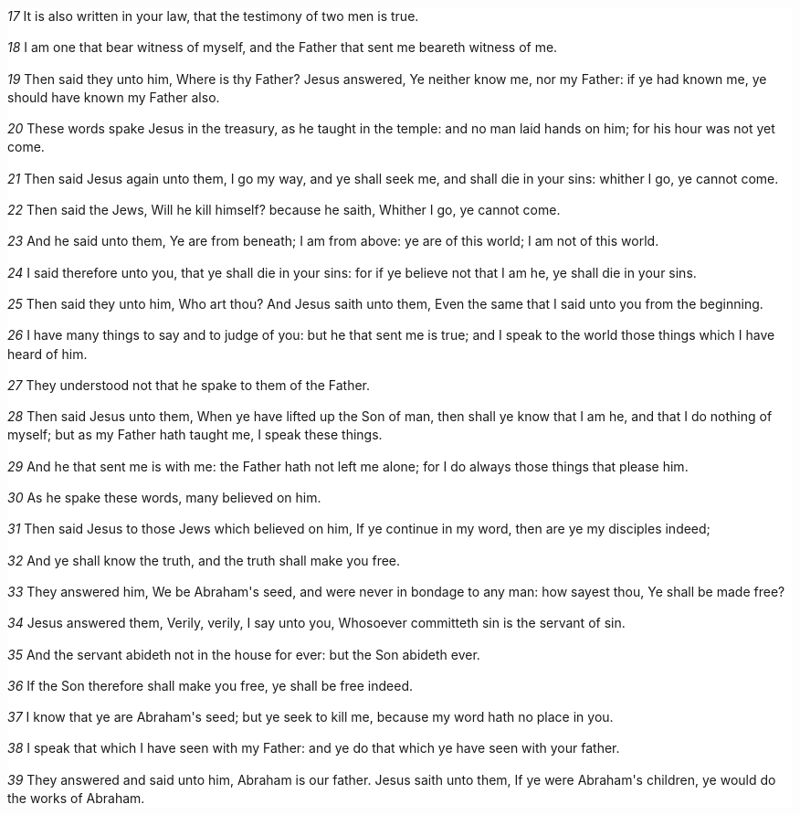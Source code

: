 *17* It is also written in your law, that the testimony of two men is true.

*18* I am one that bear witness of myself, and the Father that sent me beareth witness of me.

*19* Then said they unto him, Where is thy Father? Jesus answered, Ye neither know me, nor my Father: if ye had known me, ye should have known my Father also.

*20* These words spake Jesus in the treasury, as he taught in the temple: and no man laid hands on him; for his hour was not yet come.

*21* Then said Jesus again unto them, I go my way, and ye shall seek me, and shall die in your sins: whither I go, ye cannot come.

*22* Then said the Jews, Will he kill himself? because he saith, Whither I go, ye cannot come.

*23* And he said unto them, Ye are from beneath; I am from above: ye are of this world; I am not of this world.

*24* I said therefore unto you, that ye shall die in your sins: for if ye believe not that I am he, ye shall die in your sins.

*25* Then said they unto him, Who art thou? And Jesus saith unto them, Even the same that I said unto you from the beginning.

*26* I have many things to say and to judge of you: but he that sent me is true; and I speak to the world those things which I have heard of him.

*27* They understood not that he spake to them of the Father.

*28* Then said Jesus unto them, When ye have lifted up the Son of man, then shall ye know that I am he, and that I do nothing of myself; but as my Father hath taught me, I speak these things.

*29* And he that sent me is with me: the Father hath not left me alone; for I do always those things that please him.

*30* As he spake these words, many believed on him.

*31* Then said Jesus to those Jews which believed on him, If ye continue in my word, then are ye my disciples indeed;

*32* And ye shall know the truth, and the truth shall make you free.

*33* They answered him, We be Abraham's seed, and were never in bondage to any man: how sayest thou, Ye shall be made free?

*34* Jesus answered them, Verily, verily, I say unto you, Whosoever committeth sin is the servant of sin.

*35* And the servant abideth not in the house for ever: but the Son abideth ever.

*36* If the Son therefore shall make you free, ye shall be free indeed.

*37* I know that ye are Abraham's seed; but ye seek to kill me, because my word hath no place in you.

*38* I speak that which I have seen with my Father: and ye do that which ye have seen with your father.

*39* They answered and said unto him, Abraham is our father. Jesus saith unto them, If ye were Abraham's children, ye would do the works of Abraham.
